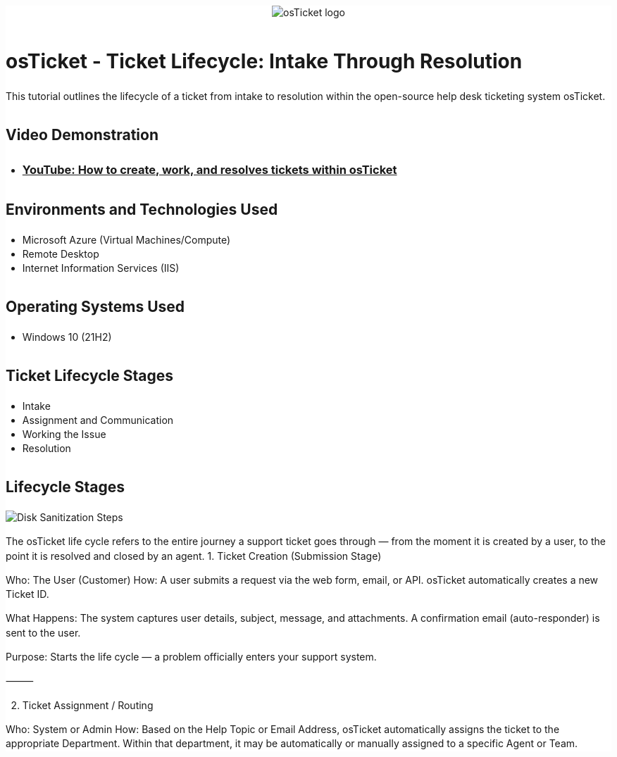 <p align="center">
<img src="https://i.imgur.com/Clzj7Xs.png" alt="osTicket logo"/>
</p>

<h1>osTicket - Ticket Lifecycle: Intake Through Resolution</h1>
This tutorial outlines the lifecycle of a ticket from intake to resolution within the open-source help desk ticketing system osTicket.<br />


<h2>Video Demonstration</h2>

- ### [YouTube: How to create, work, and resolves tickets within osTicket](https://www.youtube.com)

<h2>Environments and Technologies Used</h2>

- Microsoft Azure (Virtual Machines/Compute)
- Remote Desktop
- Internet Information Services (IIS)

<h2>Operating Systems Used </h2>

- Windows 10</b> (21H2)

<h2>Ticket Lifecycle Stages</h2>

- Intake
- Assignment and Communication
- Working the Issue
- Resolution

<h2>Lifecycle Stages</h2>

<p>
<img src="https://imgur.com/aUunBpO.png" height="80%" width="80%" alt="Disk Sanitization Steps"/>
</p>
<p>
The osTicket life cycle refers to the entire journey a support ticket goes through —
from the moment it is created by a user, to the point it is resolved and closed by an agent.
  1. Ticket Creation (Submission Stage)

Who: The User (Customer)
How:
		A user submits a request via the web form, email, or API.
		osTicket automatically creates a new Ticket ID.

What Happens:
		The system captures user details, subject, message, and attachments.
		A confirmation email (auto-responder) is sent to the user.

 Purpose: Starts the life cycle — a problem officially enters your support system.

⸻

2. Ticket Assignment / Routing

Who: System or Admin
How:
		Based on the Help Topic or Email Address, osTicket automatically assigns the ticket to the appropriate Department.
		Within that department, it may be automatically or manually assigned to a specific Agent or Team.
